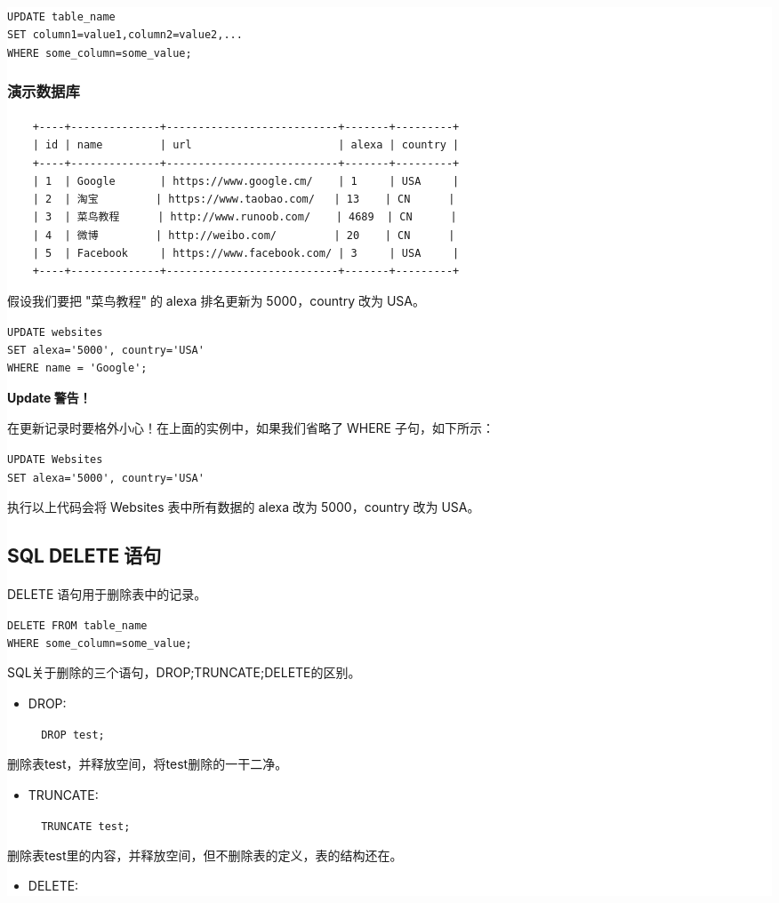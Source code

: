 	UPDATE table_name
	SET column1=value1,column2=value2,...
	WHERE some_column=some_value;

### 演示数据库 ###

		+----+--------------+---------------------------+-------+---------+
		| id | name         | url                       | alexa | country |
		+----+--------------+---------------------------+-------+---------+
		| 1  | Google       | https://www.google.cm/    | 1     | USA     |
		| 2  | 淘宝         | https://www.taobao.com/   | 13    | CN      |
		| 3  | 菜鸟教程      | http://www.runoob.com/    | 4689  | CN      |
		| 4  | 微博         | http://weibo.com/         | 20    | CN      |
		| 5  | Facebook     | https://www.facebook.com/ | 3     | USA     |
		+----+--------------+---------------------------+-------+---------+
假设我们要把 "菜鸟教程" 的 alexa 排名更新为 5000，country 改为 USA。

	UPDATE websites
	SET alexa='5000', country='USA'
	WHERE name = 'Google';

**Update 警告！**

在更新记录时要格外小心！在上面的实例中，如果我们省略了 WHERE 子句，如下所示：

	UPDATE Websites
	SET alexa='5000', country='USA'
执行以上代码会将 Websites 表中所有数据的 alexa 改为 5000，country 改为 USA。

## SQL DELETE 语句 ##

DELETE 语句用于删除表中的记录。

	DELETE FROM table_name
	WHERE some_column=some_value;
	
SQL关于删除的三个语句，DROP;TRUNCATE;DELETE的区别。

- DROP:
	
	    DROP test;

删除表test，并释放空间，将test删除的一干二净。


- TRUNCATE:

		TRUNCATE test;

删除表test里的内容，并释放空间，但不删除表的定义，表的结构还在。


- DELETE:
